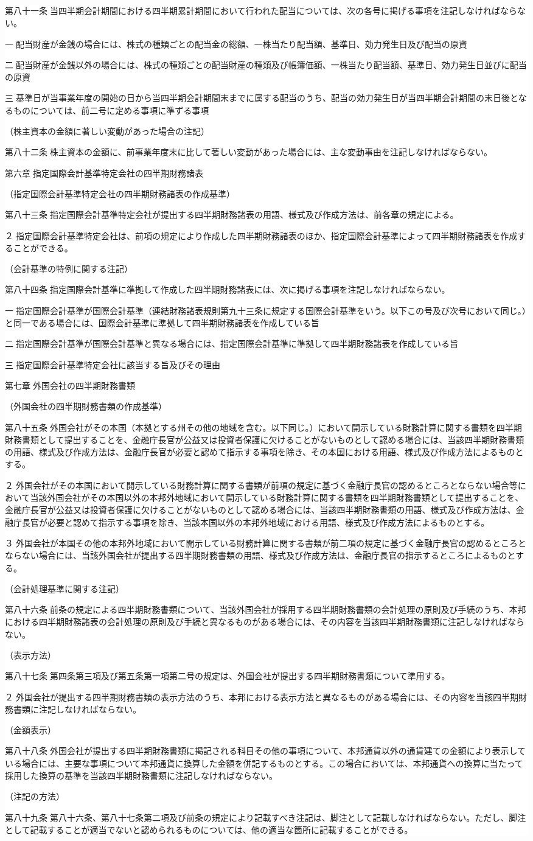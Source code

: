 第八十一条 当四半期会計期間における四半期累計期間において行われた配当については、次の各号に掲げる事項を注記しなければならない。

一 配当財産が金銭の場合には、株式の種類ごとの配当金の総額、一株当たり配当額、基準日、効力発生日及び配当の原資

二 配当財産が金銭以外の場合には、株式の種類ごとの配当財産の種類及び帳簿価額、一株当たり配当額、基準日、効力発生日並びに配当の原資

三 基準日が当事業年度の開始の日から当四半期会計期間末までに属する配当のうち、配当の効力発生日が当四半期会計期間の末日後となるものについては、前二号に定める事項に準ずる事項

（株主資本の金額に著しい変動があった場合の注記）

第八十二条 株主資本の金額に、前事業年度末に比して著しい変動があった場合には、主な変動事由を注記しなければならない。

第六章 指定国際会計基準特定会社の四半期財務諸表

（指定国際会計基準特定会社の四半期財務諸表の作成基準）

第八十三条 指定国際会計基準特定会社が提出する四半期財務諸表の用語、様式及び作成方法は、前各章の規定による。

２ 指定国際会計基準特定会社は、前項の規定により作成した四半期財務諸表のほか、指定国際会計基準によって四半期財務諸表を作成することができる。

（会計基準の特例に関する注記）

第八十四条 指定国際会計基準に準拠して作成した四半期財務諸表には、次に掲げる事項を注記しなければならない。

一 指定国際会計基準が国際会計基準（連結財務諸表規則第九十三条に規定する国際会計基準をいう。以下この号及び次号において同じ。）と同一である場合には、国際会計基準に準拠して四半期財務諸表を作成している旨

二 指定国際会計基準が国際会計基準と異なる場合には、指定国際会計基準に準拠して四半期財務諸表を作成している旨

三 指定国際会計基準特定会社に該当する旨及びその理由

第七章 外国会社の四半期財務書類

（外国会社の四半期財務書類の作成基準）

第八十五条 外国会社がその本国（本拠とする州その他の地域を含む。以下同じ。）において開示している財務計算に関する書類を四半期財務書類として提出することを、金融庁長官が公益又は投資者保護に欠けることがないものとして認める場合には、当該四半期財務書類の用語、様式及び作成方法は、金融庁長官が必要と認めて指示する事項を除き、その本国における用語、様式及び作成方法によるものとする。

２ 外国会社がその本国において開示している財務計算に関する書類が前項の規定に基づく金融庁長官の認めるところとならない場合等において当該外国会社がその本国以外の本邦外地域において開示している財務計算に関する書類を四半期財務書類として提出することを、金融庁長官が公益又は投資者保護に欠けることがないものとして認める場合には、当該四半期財務書類の用語、様式及び作成方法は、金融庁長官が必要と認めて指示する事項を除き、当該本国以外の本邦外地域における用語、様式及び作成方法によるものとする。

３ 外国会社が本国その他の本邦外地域において開示している財務計算に関する書類が前二項の規定に基づく金融庁長官の認めるところとならない場合には、当該外国会社が提出する四半期財務書類の用語、様式及び作成方法は、金融庁長官の指示するところによるものとする。

（会計処理基準に関する注記）

第八十六条 前条の規定による四半期財務書類について、当該外国会社が採用する四半期財務書類の会計処理の原則及び手続のうち、本邦における四半期財務諸表の会計処理の原則及び手続と異なるものがある場合には、その内容を当該四半期財務書類に注記しなければならない。

（表示方法）

第八十七条 第四条第三項及び第五条第一項第二号の規定は、外国会社が提出する四半期財務書類について準用する。

２ 外国会社が提出する四半期財務書類の表示方法のうち、本邦における表示方法と異なるものがある場合には、その内容を当該四半期財務書類に注記しなければならない。

（金額表示）

第八十八条 外国会社が提出する四半期財務書類に掲記される科目その他の事項について、本邦通貨以外の通貨建ての金額により表示している場合には、主要な事項について本邦通貨に換算した金額を併記するものとする。この場合においては、本邦通貨への換算に当たって採用した換算の基準を当該四半期財務書類に注記しなければならない。

（注記の方法）

第八十九条 第八十六条、第八十七条第二項及び前条の規定により記載すべき注記は、脚注として記載しなければならない。ただし、脚注として記載することが適当でないと認められるものについては、他の適当な箇所に記載することができる。
